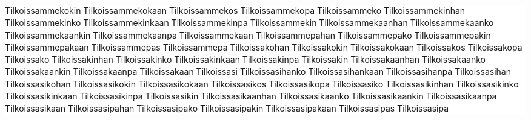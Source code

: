 Tilkoissammekokin
Tilkoissammekokaan
Tilkoissammekos
Tilkoissammekopa
Tilkoissammeko
Tilkoissammekinhan
Tilkoissammekinko
Tilkoissammekinkaan
Tilkoissammekinpa
Tilkoissammekin
Tilkoissammekaanhan
Tilkoissammekaanko
Tilkoissammekaankin
Tilkoissammekaanpa
Tilkoissammekaan
Tilkoissammepahan
Tilkoissammepako
Tilkoissammepakin
Tilkoissammepakaan
Tilkoissammepas
Tilkoissammepa
Tilkoissakohan
Tilkoissakokin
Tilkoissakokaan
Tilkoissakos
Tilkoissakopa
Tilkoissako
Tilkoissakinhan
Tilkoissakinko
Tilkoissakinkaan
Tilkoissakinpa
Tilkoissakin
Tilkoissakaanhan
Tilkoissakaanko
Tilkoissakaankin
Tilkoissakaanpa
Tilkoissakaan
Tilkoissasi
Tilkoissasihanko
Tilkoissasihankaan
Tilkoissasihanpa
Tilkoissasihan
Tilkoissasikohan
Tilkoissasikokin
Tilkoissasikokaan
Tilkoissasikos
Tilkoissasikopa
Tilkoissasiko
Tilkoissasikinhan
Tilkoissasikinko
Tilkoissasikinkaan
Tilkoissasikinpa
Tilkoissasikin
Tilkoissasikaanhan
Tilkoissasikaanko
Tilkoissasikaankin
Tilkoissasikaanpa
Tilkoissasikaan
Tilkoissasipahan
Tilkoissasipako
Tilkoissasipakin
Tilkoissasipakaan
Tilkoissasipas
Tilkoissasipa